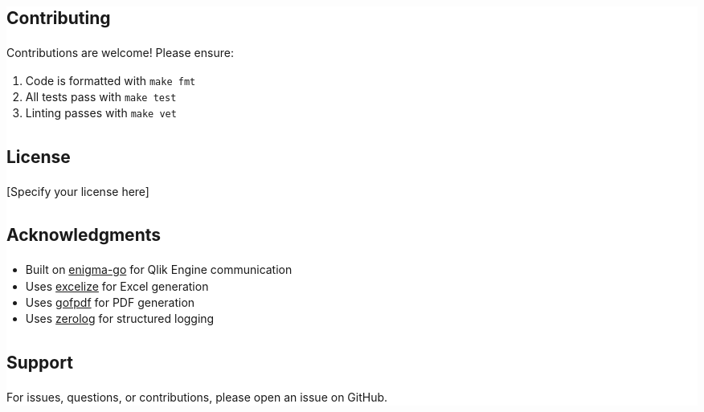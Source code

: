 ## Contributing

Contributions are welcome! Please ensure:

1. Code is formatted with `make fmt`
2. All tests pass with `make test`
3. Linting passes with `make vet`

## License

[Specify your license here]

## Acknowledgments

- Built on [enigma-go](https://github.com/qlik-oss/enigma-go) for Qlik Engine communication
- Uses [excelize](https://github.com/qxnw/excelize) for Excel generation
- Uses [gofpdf](https://github.com/jung-kurt/gofpdf) for PDF generation
- Uses [zerolog](https://github.com/rs/zerolog) for structured logging

## Support

For issues, questions, or contributions, please open an issue on GitHub.
